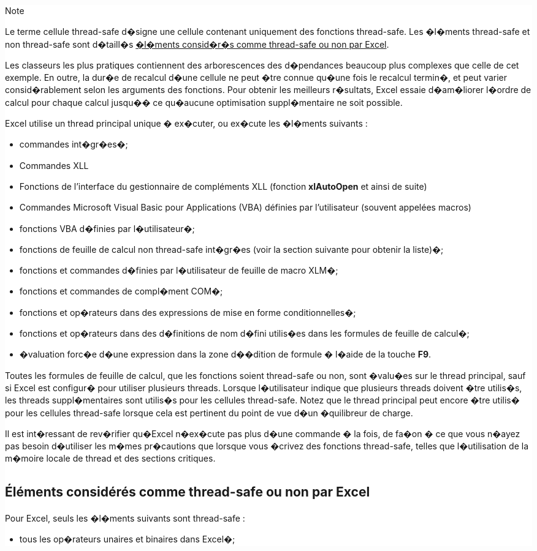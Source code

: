 > [!NOTE]
> Le terme cellule thread-safe d�signe une cellule contenant uniquement des fonctions thread-safe. Les �l�ments thread-safe et non thread-safe sont d�taill�s [�l�ments consid�r�s comme thread-safe ou non par Excel](#xl2007xllsdk_threadsafe). 
  
Les classeurs les plus pratiques contiennent des arborescences des d�pendances beaucoup plus complexes que celle de cet exemple. En outre, la dur�e de recalcul d�une cellule ne peut �tre connue qu�une fois le recalcul termin�, et peut varier consid�rablement selon les arguments des fonctions. Pour obtenir les meilleurs r�sultats, Excel essaie d�am�liorer l�ordre de calcul pour chaque calcul jusqu�� ce qu�aucune optimisation suppl�mentaire ne soit possible.
  
Excel utilise un thread principal unique � ex�cuter, ou ex�cute les �l�ments suivants :
  
- commandes int�gr�es�;
    
- Commandes XLL
    
- Fonctions de l’interface du gestionnaire de compléments XLL (fonction **xlAutoOpen** et ainsi de suite) 
    
- Commandes Microsoft Visual Basic pour Applications (VBA) définies par l’utilisateur (souvent appelées macros)
    
- fonctions VBA d�finies par l�utilisateur�;
    
- fonctions de feuille de calcul non thread-safe int�gr�es (voir la section suivante pour obtenir la liste)�;
    
- fonctions et commandes d�finies par l�utilisateur de feuille de macro XLM�;
    
- fonctions et commandes de compl�ment COM�;
    
- fonctions et op�rateurs dans des expressions de mise en forme conditionnelles�;
    
- fonctions et op�rateurs dans des d�finitions de nom d�fini utilis�es dans les formules de feuille de calcul�;
    
- �valuation forc�e d�une expression dans la zone d��dition de formule � l�aide de la touche **F9**. 
    
Toutes les formules de feuille de calcul, que les fonctions soient thread-safe ou non, sont �valu�es sur le thread principal, sauf si Excel est configur� pour utiliser plusieurs threads. Lorsque l�utilisateur indique que plusieurs threads doivent �tre utilis�s, les threads suppl�mentaires sont utilis�s pour les cellules thread-safe. Notez que le thread principal peut encore �tre utilis� pour les cellules thread-safe lorsque cela est pertinent du point de vue d�un �quilibreur de charge.
  
Il est int�ressant de rev�rifier qu�Excel n�ex�cute pas plus d�une commande � la fois, de fa�on � ce que vous n�ayez pas besoin d�utiliser les m�mes pr�cautions que lorsque vous �crivez des fonctions thread-safe, telles que l�utilisation de la m�moire locale de thread et des sections critiques.
  
## <a name="what-is-and-is-not-considered-thread-safe-by-excel"></a>Éléments considérés comme thread-safe ou non par Excel
<a name="xl2007xllsdk_threadsafe"> </a>

Pour Excel, seuls les �l�ments suivants sont thread-safe :
  
- tous les op�rateurs unaires et binaires dans Excel�;
    